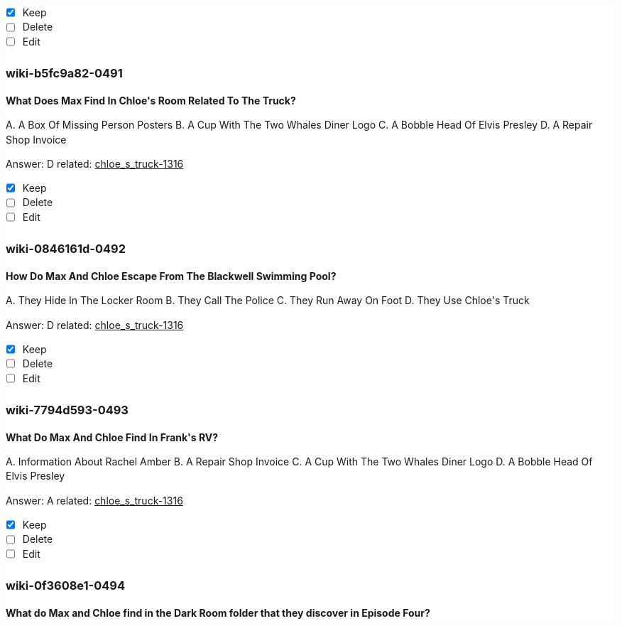 - [x] Keep
- [ ] Delete
- [ ] Edit

### wiki-b5fc9a82-0491

**What Does Max Find In Chloe's Room Related To The Truck?**

A. A Box Of Missing Person Posters
B. A Cup With The Two Whales Diner Logo
C. A Bobble Head Of Elvis Presley
D. A Repair Shop Invoice

Answer: D
related: [chloe_s_truck-1316](../wiki-pages-chunks/chloe_s_truck-1316.txt)

- [x] Keep
- [ ] Delete
- [ ] Edit

### wiki-0846161d-0492

**How Do Max And Chloe Escape From The Blackwell Swimming Pool?**

A. They Hide In The Locker Room
B. They Call The Police
C. They Run Away On Foot
D. They Use Chloe's Truck

Answer: D
related: [chloe_s_truck-1316](../wiki-pages-chunks/chloe_s_truck-1316.txt)

- [x] Keep
- [ ] Delete
- [ ] Edit

### wiki-7794d593-0493

**What Do Max And Chloe Find In Frank's RV?**

A. Information About Rachel Amber
B. A Repair Shop Invoice
C. A Cup With The Two Whales Diner Logo
D. A Bobble Head Of Elvis Presley

Answer: A
related: [chloe_s_truck-1316](../wiki-pages-chunks/chloe_s_truck-1316.txt)

- [x] Keep
- [ ] Delete
- [ ] Edit

### wiki-0f3608e1-0494

**What do Max and Chloe find in the Dark Room folder that they discover in Episode Four?**
